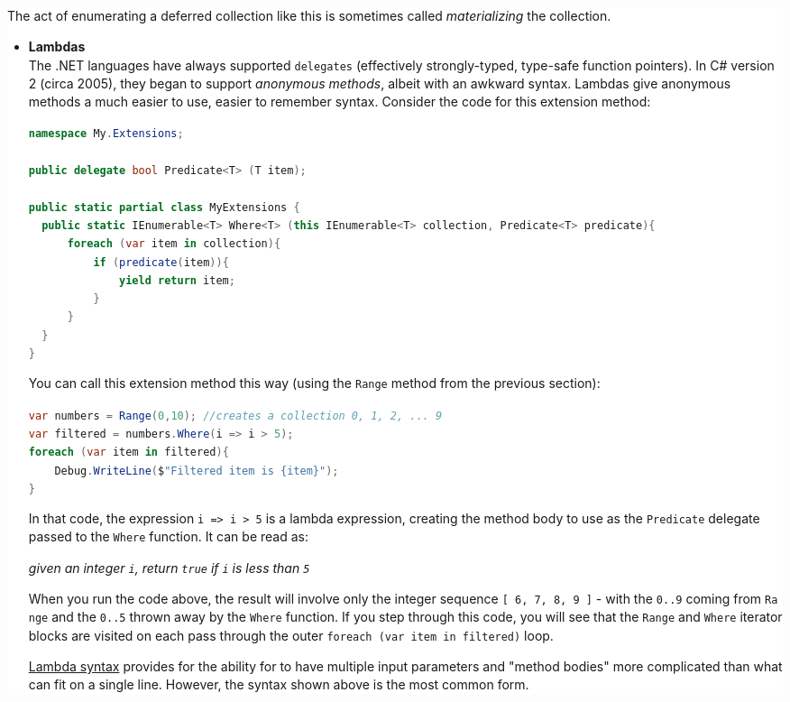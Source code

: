   The act of enumerating a deferred collection like this is sometimes called _materializing_
  the collection.

* **Lambdas**  
  The .NET languages have always supported `delegates` (effectively strongly-typed, type-safe function 
  pointers).  In C# version 2 (circa 2005), they began to support _anonymous methods_, albeit with an 
  awkward syntax.  Lambdas give anonymous methods a much easier to use, easier to remember syntax.  Consider
  the code for this extension method:
  ```C#
  namespace My.Extensions;

  public delegate bool Predicate<T> (T item);

  public static partial class MyExtensions {
    public static IEnumerable<T> Where<T> (this IEnumerable<T> collection, Predicate<T> predicate){
        foreach (var item in collection){
            if (predicate(item)){
                yield return item;
            }
        }
    }
  }
  ```

  You can call this extension method this way (using the `Range` method from the previous section):

  ```C#
  var numbers = Range(0,10); //creates a collection 0, 1, 2, ... 9
  var filtered = numbers.Where(i => i > 5);
  foreach (var item in filtered){
      Debug.WriteLine($"Filtered item is {item}");
  }
  ```
  In that code, the expression `i => i > 5` is a lambda expression, creating the method body to use as
  the `Predicate` delegate passed to the `Where` function.  It can be read as:  

  _given an integer `i`, return `true` if `i` is less than `5`_  

  When you run the code above, the result will involve only the integer sequence `[ 6, 7, 8, 9 ]` - with
  the `0..9` coming from `Range` and the `0..5` thrown away by the `Where` function.  If you step through
  this code, you will see that the `Range` and `Where` iterator blocks are visited on each pass through
  the outer `foreach (var item in filtered)` loop.

  [Lambda syntax](https://learn.microsoft.com/en-us/dotnet/csharp/language-reference/operators/lambda-expressions)
  provides for the ability for to have multiple input parameters and "method bodies" more complicated than
  what can fit on a single line.  However, the syntax shown above is the most common form.
